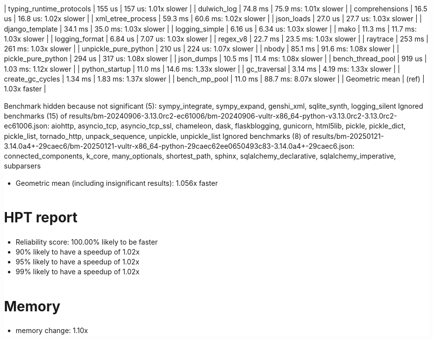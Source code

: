 | typing_runtime_protocols   | 155 us                                                       | 157 us: 1.01x slower                                                   |
| dulwich_log                | 74.8 ms                                                      | 75.9 ms: 1.01x slower                                                  |
| comprehensions             | 16.5 us                                                      | 16.8 us: 1.02x slower                                                  |
| xml_etree_process          | 59.3 ms                                                      | 60.6 ms: 1.02x slower                                                  |
| json_loads                 | 27.0 us                                                      | 27.7 us: 1.03x slower                                                  |
| django_template            | 34.1 ms                                                      | 35.0 ms: 1.03x slower                                                  |
| logging_simple             | 6.16 us                                                      | 6.34 us: 1.03x slower                                                  |
| mako                       | 11.3 ms                                                      | 11.7 ms: 1.03x slower                                                  |
| logging_format             | 6.84 us                                                      | 7.07 us: 1.03x slower                                                  |
| regex_v8                   | 22.7 ms                                                      | 23.5 ms: 1.03x slower                                                  |
| raytrace                   | 253 ms                                                       | 261 ms: 1.03x slower                                                   |
| unpickle_pure_python       | 210 us                                                       | 224 us: 1.07x slower                                                   |
| nbody                      | 85.1 ms                                                      | 91.6 ms: 1.08x slower                                                  |
| pickle_pure_python         | 294 us                                                       | 317 us: 1.08x slower                                                   |
| json_dumps                 | 10.5 ms                                                      | 11.4 ms: 1.08x slower                                                  |
| bench_thread_pool          | 919 us                                                       | 1.03 ms: 1.12x slower                                                  |
| python_startup             | 11.0 ms                                                      | 14.6 ms: 1.33x slower                                                  |
| gc_traversal               | 3.14 ms                                                      | 4.19 ms: 1.33x slower                                                  |
| create_gc_cycles           | 1.34 ms                                                      | 1.83 ms: 1.37x slower                                                  |
| bench_mp_pool              | 11.0 ms                                                      | 88.7 ms: 8.07x slower                                                  |
| Geometric mean             | (ref)                                                        | 1.03x faster                                                           |

Benchmark hidden because not significant (5): sympy_integrate, sympy_expand, genshi_xml, sqlite_synth, logging_silent
Ignored benchmarks (15) of results/bm-20240906-3.13.0rc2-ec61006/bm-20240906-vultr-x86_64-python-v3.13.0rc2-3.13.0rc2-ec61006.json: aiohttp, asyncio_tcp, asyncio_tcp_ssl, chameleon, dask, flaskblogging, gunicorn, html5lib, pickle, pickle_dict, pickle_list, tornado_http, unpack_sequence, unpickle, unpickle_list
Ignored benchmarks (8) of results/bm-20250121-3.14.0a4+-29caec6/bm-20250121-vultr-x86_64-python-29caec62ee0650493c83-3.14.0a4+-29caec6.json: connected_components, k_core, many_optionals, shortest_path, sphinx, sqlalchemy_declarative, sqlalchemy_imperative, subparsers

- Geometric mean (including insignificant results): 1.056x faster

# HPT report

- Reliability score: 100.00% likely to be faster
- 90% likely to have a speedup of 1.02x
- 95% likely to have a speedup of 1.02x
- 99% likely to have a speedup of 1.02x

# Memory
- memory change: 1.10x